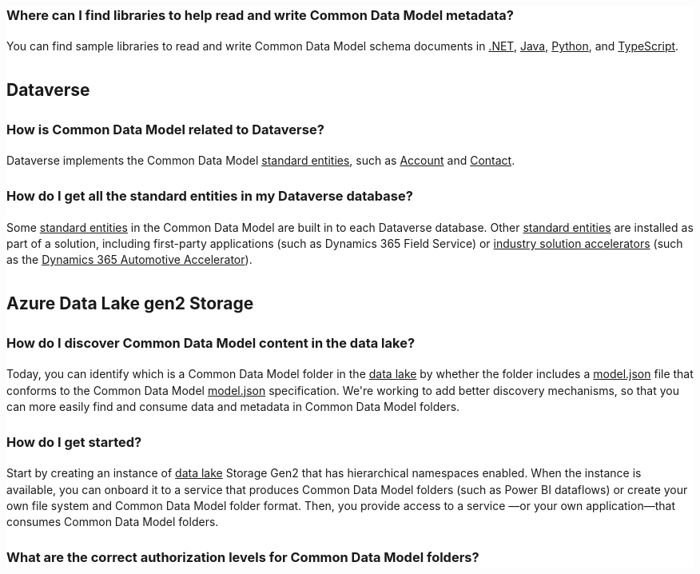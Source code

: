 ### Where can I find libraries to help read and write Common Data Model metadata?

You can find sample libraries to read and write Common Data Model schema documents in [.NET](https://aka.ms/AA39f6f), [Java](https://github.com/microsoft/CDM/tree/master/objectModel/Java), [Python](https://aka.ms/AA39n1b), and [TypeScript](https://github.com/microsoft/CDM/tree/master/objectModel/TypeScript).


## Dataverse


### How is Common Data Model related to Dataverse?

Dataverse implements the Common Data Model [standard entities](./schema/core/overview.md), such as [Account](./schema/core/applicationcommon/account.md) and [Contact](./schema/core/applicationcommon/contact.md).

### How do I get all the standard entities in my Dataverse database?

Some [standard entities](./schema/core/overview.md) in the Common Data Model are built in to each Dataverse database. Other [standard entities](./schema/core/overview.md) are installed as part of a solution, including first-party applications (such as Dynamics 365 Field Service) or [industry solution accelerators](/dynamics365/industry/accelerators/overview) (such as the [Dynamics 365 Automotive Accelerator](/dynamics365/industry/accelerators/automotive)).

## Azure Data Lake gen2 Storage

### How do I discover Common Data Model content in the data lake?

Today, you can identify which is a Common Data Model folder in the [data lake](./data-lake.md) by whether the folder includes a [model.json](./sdk/from-modeljson-to-the-future.md#using-the-common-data-model-sdk-with-modeljson-files)
 file that conforms to the Common Data Model [model.json](./sdk/from-modeljson-to-the-future.md#using-the-common-data-model-sdk-with-modeljson-files) specification. We're working to add better discovery mechanisms, so that you can more easily find and consume data and metadata in Common Data Model folders.

### How do I get started?

Start by creating an instance of [data lake](./data-lake.md) Storage Gen2 that has hierarchical namespaces enabled. When the instance is available, you can onboard it to a service that produces Common Data Model folders (such as Power BI dataflows) or create your own file system and Common Data Model folder format. Then, you provide access to a service &mdash;or your own application&mdash;that consumes Common Data Model folders.

### What are the correct authorization levels for Common Data Model folders?
